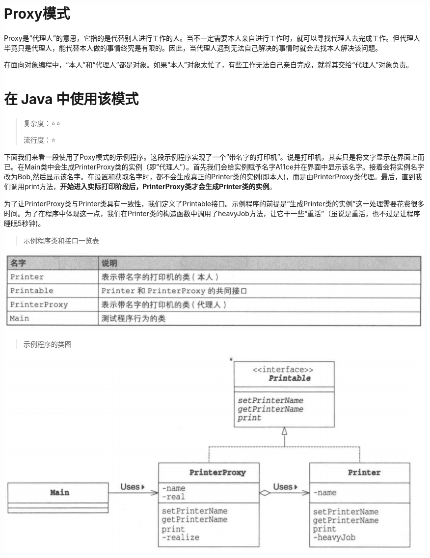 # Proxy模式

Proxy是“代理人”的意思，它指的是代替别人进行工作的人。当不一定需要本人亲自进行工作时，就可以寻找代理人去完成工作。但代理人毕竟只是代理人，能代替本人做的事情终究是有限的。因此，当代理人遇到无法自己解决的事情时就会去找本人解决该问题。

在面向对象编程中，“本人”和“代理人”都是对象。如果“本人”对象太忙了，有些工作无法自己亲自完成，就将其交给“代理人”对象负责。

# 在 Java 中使用该模式

> 复杂度：⭐⭐
>
> 流行度：⭐

下面我们来看一段使用了Poxy模式的示例程序。这段示例程序实现了一个“带名字的打印机”。说是打印机，其实只是将文字显示在界面上而已。在Main类中会生成PrinterProxy类的实例（即“代理人”）。首先我们会给实例赋予名字A11ce并在界面中显示该名字。接着会将实例名字改为Bob,然后显示该名字。在设置和获取名字时，都不会生成真正的Printer类的实例(即本人)，而是由PrinterProxy类代理。最后，直到我们调用print方法，**开始进入实际打印阶段后，PrinterProxy类才会生成Printer类的实例**。

为了让PrinterProxy类与Printer类具有一致性，我们定义了Printable接口。示例程序的前提是“生成Printer类的实例”这一处理需要花费很多时间。为了在程序中体现这一点，我们在Printer类的构造函数中调用了heavyJob方法，让它干一些“重活”（虽说是重活，也不过是让程序睡眠5秒钟)。

>示例程序类和接口一览表

 ![image-20220523134824834](image/image-20220523134824834.png ":size=80%")

> 示例程序的类图

 ![image-20220523134656682](image/image-20220523134656682.png ":size=75%")
